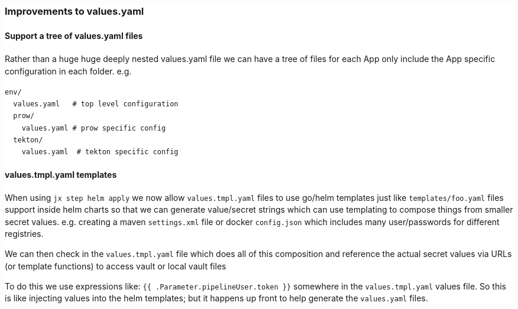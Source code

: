 ### Improvements to values.yaml

#### Support a tree of values.yaml files

Rather than a huge huge deeply nested values.yaml file we can have a tree of files for each App only include the App specific configuration in each folder. e.g.

``` 
env/
  values.yaml   # top level configuration
  prow/
    values.yaml # prow specific config
  tekton/
    values.yaml  # tekton specific config 
```
  
  
#### values.tmpl.yaml templates

When using `jx step helm apply` we now allow `values.tmpl.yaml` files to use go/helm templates just like `templates/foo.yaml` files support inside helm charts so that we can generate value/secret strings which can use templating to compose things from smaller secret values. e.g. creating a maven `settings.xml` file or docker `config.json` which includes many user/passwords for different registries.

We can then check in the `values.tmpl.yaml` file which does all of this composition and reference the actual secret values via URLs (or template functions) to access vault or local vault files

To do this we use expressions like: `{{ .Parameter.pipelineUser.token }}` somewhere in the `values.tmpl.yaml` values file. So this is like injecting values into the helm templates; but it happens up front to help generate the `values.yaml` files.
